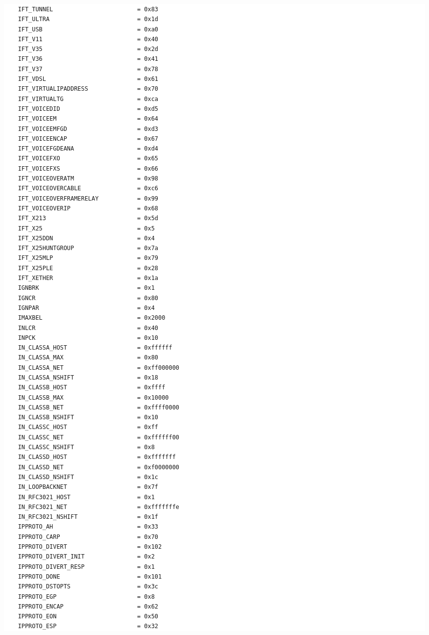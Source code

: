```
	IFT_TUNNEL                        = 0x83
	IFT_ULTRA                         = 0x1d
	IFT_USB                           = 0xa0
	IFT_V11                           = 0x40
	IFT_V35                           = 0x2d
	IFT_V36                           = 0x41
	IFT_V37                           = 0x78
	IFT_VDSL                          = 0x61
	IFT_VIRTUALIPADDRESS              = 0x70
	IFT_VIRTUALTG                     = 0xca
	IFT_VOICEDID                      = 0xd5
	IFT_VOICEEM                       = 0x64
	IFT_VOICEEMFGD                    = 0xd3
	IFT_VOICEENCAP                    = 0x67
	IFT_VOICEFGDEANA                  = 0xd4
	IFT_VOICEFXO                      = 0x65
	IFT_VOICEFXS                      = 0x66
	IFT_VOICEOVERATM                  = 0x98
	IFT_VOICEOVERCABLE                = 0xc6
	IFT_VOICEOVERFRAMERELAY           = 0x99
	IFT_VOICEOVERIP                   = 0x68
	IFT_X213                          = 0x5d
	IFT_X25                           = 0x5
	IFT_X25DDN                        = 0x4
	IFT_X25HUNTGROUP                  = 0x7a
	IFT_X25MLP                        = 0x79
	IFT_X25PLE                        = 0x28
	IFT_XETHER                        = 0x1a
	IGNBRK                            = 0x1
	IGNCR                             = 0x80
	IGNPAR                            = 0x4
	IMAXBEL                           = 0x2000
	INLCR                             = 0x40
	INPCK                             = 0x10
	IN_CLASSA_HOST                    = 0xffffff
	IN_CLASSA_MAX                     = 0x80
	IN_CLASSA_NET                     = 0xff000000
	IN_CLASSA_NSHIFT                  = 0x18
	IN_CLASSB_HOST                    = 0xffff
	IN_CLASSB_MAX                     = 0x10000
	IN_CLASSB_NET                     = 0xffff0000
	IN_CLASSB_NSHIFT                  = 0x10
	IN_CLASSC_HOST                    = 0xff
	IN_CLASSC_NET                     = 0xffffff00
	IN_CLASSC_NSHIFT                  = 0x8
	IN_CLASSD_HOST                    = 0xfffffff
	IN_CLASSD_NET                     = 0xf0000000
	IN_CLASSD_NSHIFT                  = 0x1c
	IN_LOOPBACKNET                    = 0x7f
	IN_RFC3021_HOST                   = 0x1
	IN_RFC3021_NET                    = 0xfffffffe
	IN_RFC3021_NSHIFT                 = 0x1f
	IPPROTO_AH                        = 0x33
	IPPROTO_CARP                      = 0x70
	IPPROTO_DIVERT                    = 0x102
	IPPROTO_DIVERT_INIT               = 0x2
	IPPROTO_DIVERT_RESP               = 0x1
	IPPROTO_DONE                      = 0x101
	IPPROTO_DSTOPTS                   = 0x3c
	IPPROTO_EGP                       = 0x8
	IPPROTO_ENCAP                     = 0x62
	IPPROTO_EON                       = 0x50
	IPPROTO_ESP                       = 0x32
```